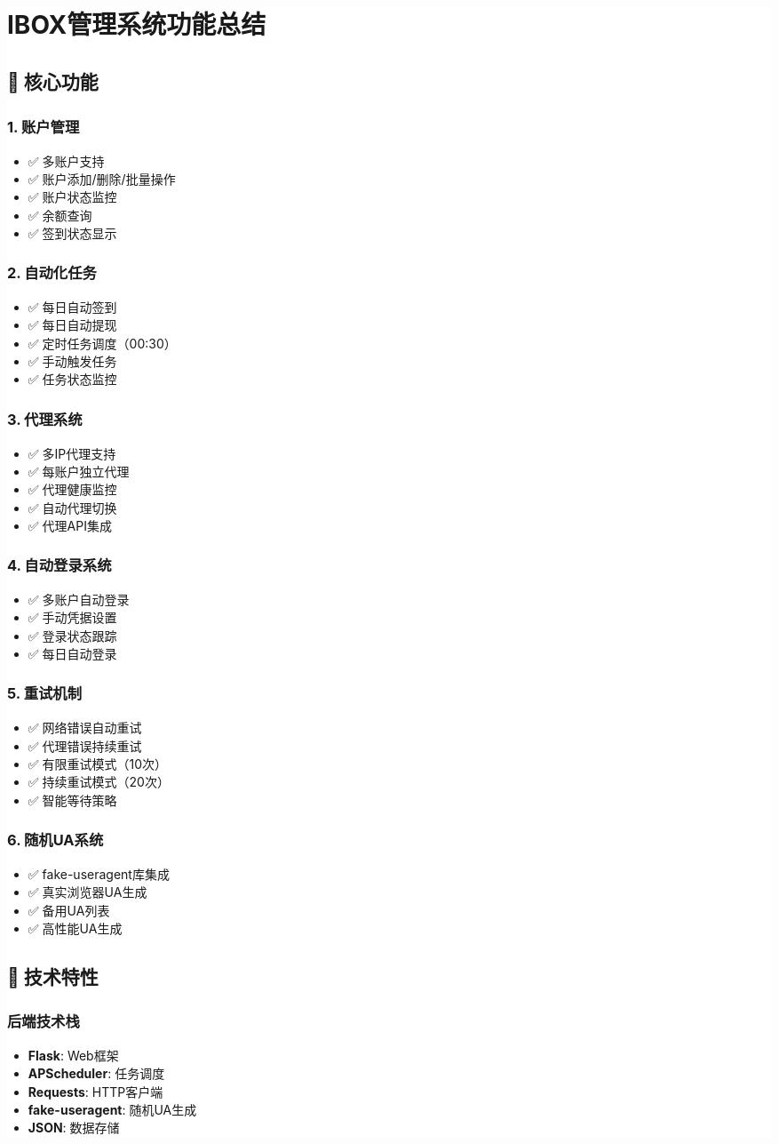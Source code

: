 # IBOX管理系统功能总结

## 🎯 核心功能

### 1. 账户管理
- ✅ 多账户支持
- ✅ 账户添加/删除/批量操作
- ✅ 账户状态监控
- ✅ 余额查询
- ✅ 签到状态显示

### 2. 自动化任务
- ✅ 每日自动签到
- ✅ 每日自动提现
- ✅ 定时任务调度（00:30）
- ✅ 手动触发任务
- ✅ 任务状态监控

### 3. 代理系统
- ✅ 多IP代理支持
- ✅ 每账户独立代理
- ✅ 代理健康监控
- ✅ 自动代理切换
- ✅ 代理API集成

### 4. 自动登录系统
- ✅ 多账户自动登录
- ✅ 手动凭据设置
- ✅ 登录状态跟踪
- ✅ 每日自动登录

### 5. 重试机制
- ✅ 网络错误自动重试
- ✅ 代理错误持续重试
- ✅ 有限重试模式（10次）
- ✅ 持续重试模式（20次）
- ✅ 智能等待策略

### 6. 随机UA系统
- ✅ fake-useragent库集成
- ✅ 真实浏览器UA生成
- ✅ 备用UA列表
- ✅ 高性能UA生成

## 🔧 技术特性

### 后端技术栈
- **Flask**: Web框架
- **APScheduler**: 任务调度
- **Requests**: HTTP客户端
- **fake-useragent**: 随机UA生成
- **JSON**: 数据存储
